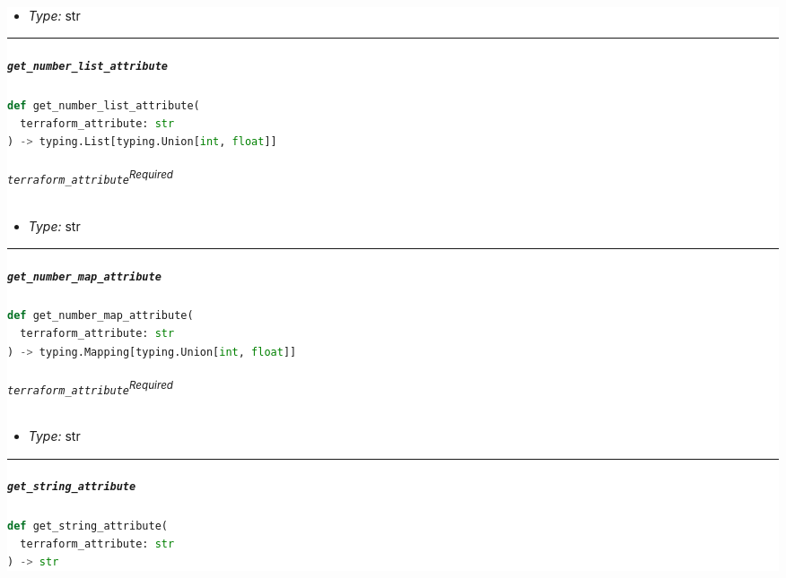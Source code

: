 - *Type:* str

---

##### `get_number_list_attribute` <a name="get_number_list_attribute" id="@cdktf/provider-cloudflare.dataCloudflareMagicTransitSiteLans.DataCloudflareMagicTransitSiteLansResultNatOutputReference.getNumberListAttribute"></a>

```python
def get_number_list_attribute(
  terraform_attribute: str
) -> typing.List[typing.Union[int, float]]
```

###### `terraform_attribute`<sup>Required</sup> <a name="terraform_attribute" id="@cdktf/provider-cloudflare.dataCloudflareMagicTransitSiteLans.DataCloudflareMagicTransitSiteLansResultNatOutputReference.getNumberListAttribute.parameter.terraformAttribute"></a>

- *Type:* str

---

##### `get_number_map_attribute` <a name="get_number_map_attribute" id="@cdktf/provider-cloudflare.dataCloudflareMagicTransitSiteLans.DataCloudflareMagicTransitSiteLansResultNatOutputReference.getNumberMapAttribute"></a>

```python
def get_number_map_attribute(
  terraform_attribute: str
) -> typing.Mapping[typing.Union[int, float]]
```

###### `terraform_attribute`<sup>Required</sup> <a name="terraform_attribute" id="@cdktf/provider-cloudflare.dataCloudflareMagicTransitSiteLans.DataCloudflareMagicTransitSiteLansResultNatOutputReference.getNumberMapAttribute.parameter.terraformAttribute"></a>

- *Type:* str

---

##### `get_string_attribute` <a name="get_string_attribute" id="@cdktf/provider-cloudflare.dataCloudflareMagicTransitSiteLans.DataCloudflareMagicTransitSiteLansResultNatOutputReference.getStringAttribute"></a>

```python
def get_string_attribute(
  terraform_attribute: str
) -> str
```
